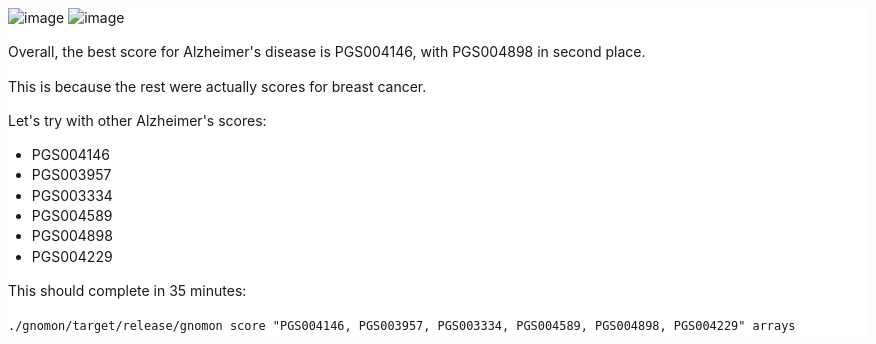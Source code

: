 <img width="889" height="490" alt="image" src="https://github.com/user-attachments/assets/b5872265-60d1-4e7d-9b25-91f115ea91f1" />
<img width="889" height="490" alt="image" src="https://github.com/user-attachments/assets/6b5dc483-00e1-49a9-9b7f-30d88532218e" />

Overall, the best score for Alzheimer's disease is PGS004146, with PGS004898 in second place.

This is because the rest were actually scores for breast cancer.

Let's try with other Alzheimer's scores:
- PGS004146
- PGS003957
- PGS003334
- PGS004589
- PGS004898
- PGS004229

This should complete in 35 minutes:
```
./gnomon/target/release/gnomon score "PGS004146, PGS003957, PGS003334, PGS004589, PGS004898, PGS004229" arrays
```
